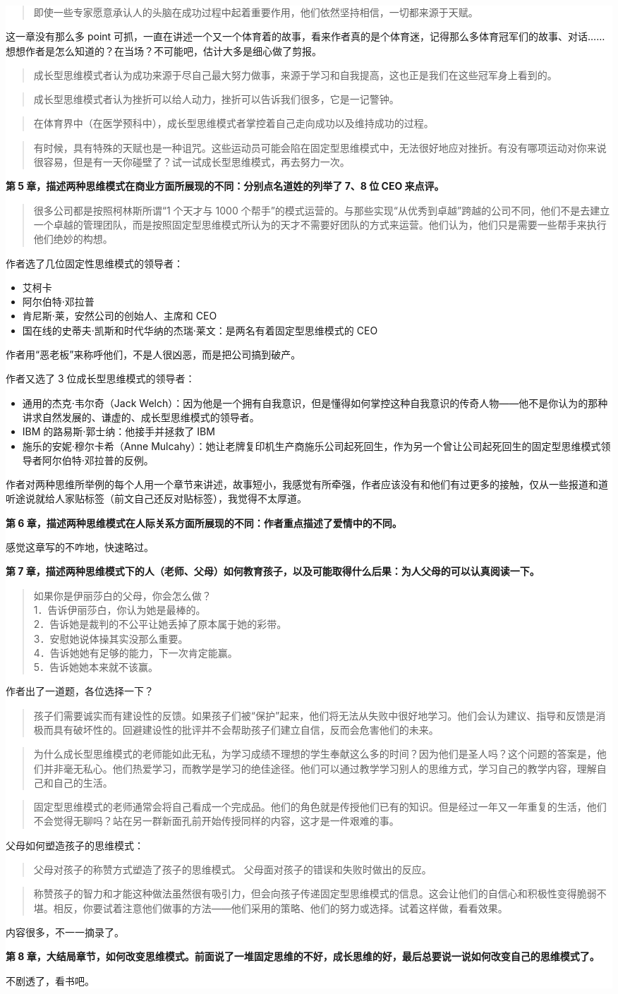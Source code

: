 > 即使一些专家愿意承认人的头脑在成功过程中起着重要作用，他们依然坚持相信，一切都来源于天赋。

这一章没有那么多 point 可抓，一直在讲述一个又一个体育着的故事，看来作者真的是个体育迷，记得那么多体育冠军们的故事、对话……想想作者是怎么知道的？在当场？不可能吧，估计大多是细心做了剪报。

> 成长型思维模式者认为成功来源于尽自己最大努力做事，来源于学习和自我提高，这也正是我们在这些冠军身上看到的。

> 成长型思维模式者认为挫折可以给人动力，挫折可以告诉我们很多，它是一记警钟。

> 在体育界中（在医学预科中），成长型思维模式者掌控着自己走向成功以及维持成功的过程。

> 有时候，具有特殊的天赋也是一种诅咒。这些运动员可能会陷在固定型思维模式中，无法很好地应对挫折。有没有哪项运动对你来说很容易，但是有一天你碰壁了？试一试成长型思维模式，再去努力一次。

**第 5 章，描述两种思维模式在商业方面所展现的不同：分别点名道姓的列举了 7、8 位 CEO 来点评。**

> 很多公司都是按照柯林斯所谓“1 个天才与 1000 个帮手”的模式运营的。与那些实现“从优秀到卓越”跨越的公司不同，他们不是去建立一个卓越的管理团队，而是按照固定型思维模式所认为的天才不需要好团队的方式来运营。他们认为，他们只是需要一些帮手来执行他们绝妙的构想。

作者选了几位固定性思维模式的领导者：

- 艾柯卡
- 阿尔伯特·邓拉普
- 肯尼斯·莱，安然公司的创始人、主席和 CEO
- 国在线的史蒂夫·凯斯和时代华纳的杰瑞·莱文：是两名有着固定型思维模式的 CEO

作者用“恶老板”来称呼他们，不是人很凶恶，而是把公司搞到破产。

作者又选了 3 位成长型思维模式的领导者：

- 通用的杰克·韦尔奇（Jack Welch）：因为他是一个拥有自我意识，但是懂得如何掌控这种自我意识的传奇人物——他不是你认为的那种讲求自然发展的、谦虚的、成长型思维模式的领导者。
- IBM 的路易斯·郭士纳：他接手并拯救了 IBM
- 施乐的安妮·穆尔卡希（Anne Mulcahy）：她让老牌复印机生产商施乐公司起死回生，作为另一个曾让公司起死回生的固定型思维模式领导者阿尔伯特·邓拉普的反例。

作者对两种思维所举例的每个人用一个章节来讲述，故事短小，我感觉有所牵强，作者应该没有和他们有过更多的接触，仅从一些报道和道听途说就给人家贴标签（前文自己还反对贴标签），我觉得不太厚道。

**第 6 章，描述两种思维模式在人际关系方面所展现的不同：作者重点描述了爱情中的不同。**

感觉这章写的不咋地，快速略过。

**第 7 章，描述两种思维模式下的人（老师、父母）如何教育孩子，以及可能取得什么后果：为人父母的可以认真阅读一下。**

> 如果你是伊丽莎白的父母，你会怎么做？  
> 1．告诉伊丽莎白，你认为她是最棒的。  
> 2．告诉她是裁判的不公平让她丢掉了原本属于她的彩带。  
> 3．安慰她说体操其实没那么重要。  
> 4．告诉她她有足够的能力，下一次肯定能赢。  
> 5．告诉她她本来就不该赢。

作者出了一道题，各位选择一下？

> 孩子们需要诚实而有建设性的反馈。如果孩子们被“保护”起来，他们将无法从失败中很好地学习。他们会认为建议、指导和反馈是消极而具有破坏性的。回避建设性的批评并不会帮助孩子们建立自信，反而会危害他们的未来。

> 为什么成长型思维模式的老师能如此无私，为学习成绩不理想的学生奉献这么多的时间？因为他们是圣人吗？这个问题的答案是，他们并非毫无私心。他们热爱学习，而教学是学习的绝佳途径。他们可以通过教学学习别人的思维方式，学习自己的教学内容，理解自己和自己的生活。

> 固定型思维模式的老师通常会将自己看成一个完成品。他们的角色就是传授他们已有的知识。但是经过一年又一年重复的生活，他们不会觉得无聊吗？站在另一群新面孔前开始传授同样的内容，这才是一件艰难的事。

父母如何塑造孩子的思维模式：

> 父母对孩子的称赞方式塑造了孩子的思维模式。
> 父母面对孩子的错误和失败时做出的反应。

> 称赞孩子的智力和才能这种做法虽然很有吸引力，但会向孩子传递固定型思维模式的信息。这会让他们的自信心和积极性变得脆弱不堪。相反，你要试着注意他们做事的方法——他们采用的策略、他们的努力或选择。试着这样做，看看效果。

内容很多，不一一摘录了。

**第 8 章，大结局章节，如何改变思维模式。前面说了一堆固定思维的不好，成长思维的好，最后总要说一说如何改变自己的思维模式了。**

不剧透了，看书吧。
